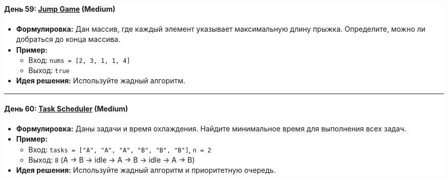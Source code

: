 
#### **День 59: [Jump Game](https://leetcode.com/problems/jump-game/) (Medium)**
- **Формулировка:** Дан массив, где каждый элемент указывает максимальную длину прыжка. Определите, можно ли добраться до конца массива.
- **Пример:**
  - Вход: `nums = [2, 3, 1, 1, 4]`
  - Выход: `true`
- **Идея решения:** Используйте жадный алгоритм.

---

#### **День 60: [Task Scheduler](https://leetcode.com/problems/task-scheduler/) (Medium)**
- **Формулировка:** Даны задачи и время охлаждения. Найдите минимальное время для выполнения всех задач.
- **Пример:**
  - Вход: `tasks = ["A", "A", "A", "B", "B", "B"]`, `n = 2`
  - Выход: `8` (A -> B -> idle -> A -> B -> idle -> A -> B)
- **Идея решения:** Используйте жадный алгоритм и приоритетную очередь.
